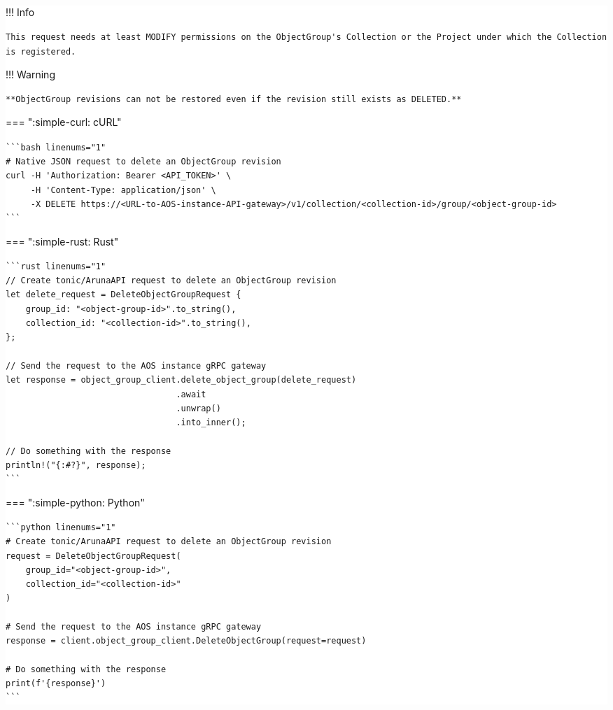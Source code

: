 !!! Info

    This request needs at least MODIFY permissions on the ObjectGroup's Collection or the Project under which the Collection is registered.

!!! Warning

    **ObjectGroup revisions can not be restored even if the revision still exists as DELETED.**

=== ":simple-curl: cURL"

    ```bash linenums="1"
    # Native JSON request to delete an ObjectGroup revision
    curl -H 'Authorization: Bearer <API_TOKEN>' \
         -H 'Content-Type: application/json' \
         -X DELETE https://<URL-to-AOS-instance-API-gateway>/v1/collection/<collection-id>/group/<object-group-id>
    ```

=== ":simple-rust: Rust"

    ```rust linenums="1"
    // Create tonic/ArunaAPI request to delete an ObjectGroup revision
    let delete_request = DeleteObjectGroupRequest {
        group_id: "<object-group-id>".to_string(),
        collection_id: "<collection-id>".to_string(),
    };
    
    // Send the request to the AOS instance gRPC gateway
    let response = object_group_client.delete_object_group(delete_request)
                                      .await
                                      .unwrap()
                                      .into_inner();
    
    // Do something with the response
    println!("{:#?}", response);
    ```

=== ":simple-python: Python"

    ```python linenums="1"
    # Create tonic/ArunaAPI request to delete an ObjectGroup revision
    request = DeleteObjectGroupRequest(
        group_id="<object-group-id>",
        collection_id="<collection-id>"
    )

    # Send the request to the AOS instance gRPC gateway
    response = client.object_group_client.DeleteObjectGroup(request=request)

    # Do something with the response
    print(f'{response}')
    ```
